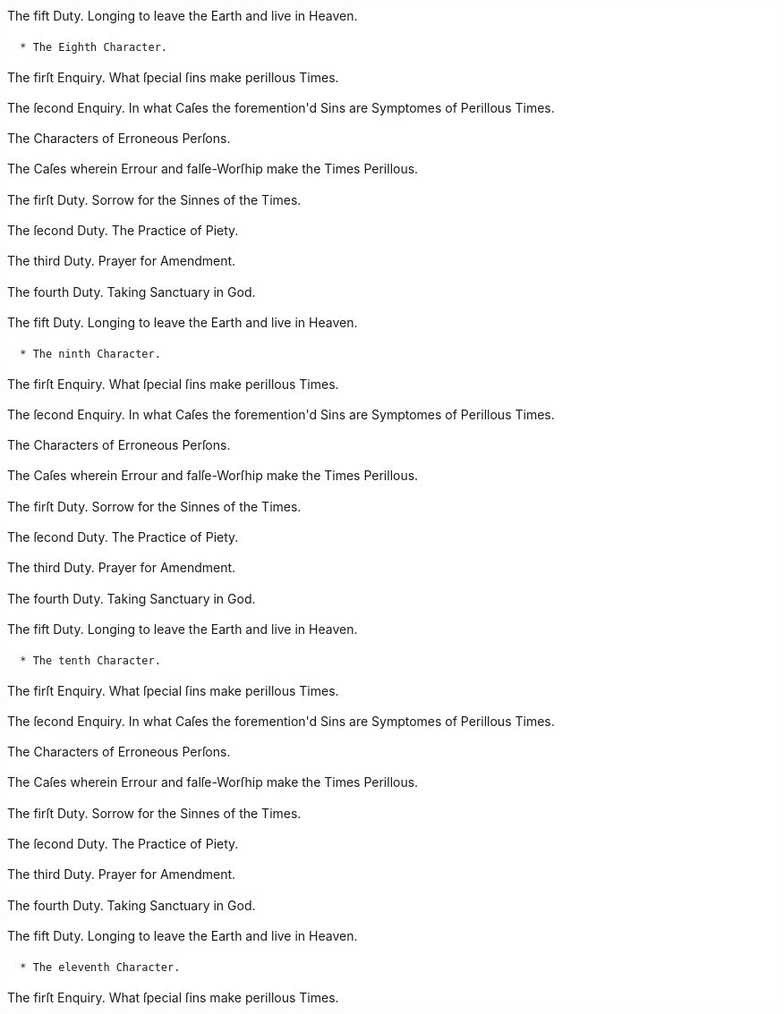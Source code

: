 The fift Duty. Longing to leave the Earth and live in Heaven.

      * The Eighth Character.

The firſt Enquiry. What ſpecial ſins make perillous Times.

The ſecond Enquiry. In what Caſes the foremention'd Sins are Symptomes of Perillous Times.

The Characters of Erroneous Perſons.

The Caſes wherein Errour and falſe-Worſhip make the Times Perillous.

The firſt Duty. Sorrow for the Sinnes of the Times.

The ſecond Duty. The Practice of Piety.

The third Duty. Prayer for Amendment.

The fourth Duty. Taking Sanctuary in God.

The fift Duty. Longing to leave the Earth and live in Heaven.

      * The ninth Character.

The firſt Enquiry. What ſpecial ſins make perillous Times.

The ſecond Enquiry. In what Caſes the foremention'd Sins are Symptomes of Perillous Times.

The Characters of Erroneous Perſons.

The Caſes wherein Errour and falſe-Worſhip make the Times Perillous.

The firſt Duty. Sorrow for the Sinnes of the Times.

The ſecond Duty. The Practice of Piety.

The third Duty. Prayer for Amendment.

The fourth Duty. Taking Sanctuary in God.

The fift Duty. Longing to leave the Earth and live in Heaven.

      * The tenth Character.

The firſt Enquiry. What ſpecial ſins make perillous Times.

The ſecond Enquiry. In what Caſes the foremention'd Sins are Symptomes of Perillous Times.

The Characters of Erroneous Perſons.

The Caſes wherein Errour and falſe-Worſhip make the Times Perillous.

The firſt Duty. Sorrow for the Sinnes of the Times.

The ſecond Duty. The Practice of Piety.

The third Duty. Prayer for Amendment.

The fourth Duty. Taking Sanctuary in God.

The fift Duty. Longing to leave the Earth and live in Heaven.

      * The eleventh Character.

The firſt Enquiry. What ſpecial ſins make perillous Times.
